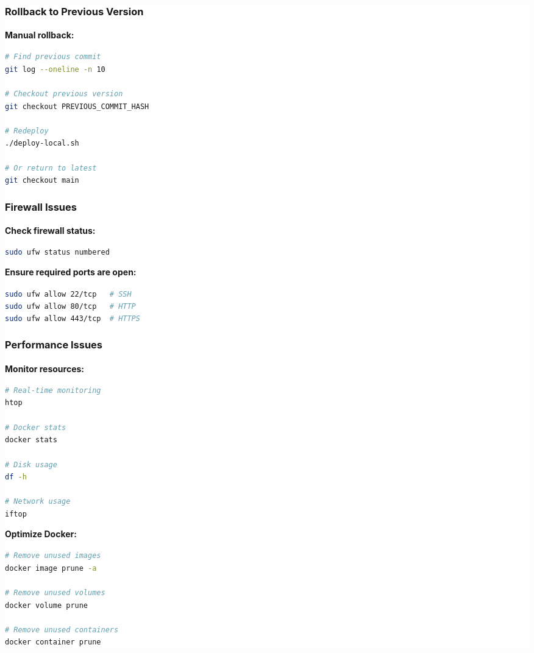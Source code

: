 ### Rollback to Previous Version

**Manual rollback:**
```bash
# Find previous commit
git log --oneline -n 10

# Checkout previous version
git checkout PREVIOUS_COMMIT_HASH

# Redeploy
./deploy-local.sh

# Or return to latest
git checkout main
```

### Firewall Issues

**Check firewall status:**
```bash
sudo ufw status numbered
```

**Ensure required ports are open:**
```bash
sudo ufw allow 22/tcp   # SSH
sudo ufw allow 80/tcp   # HTTP
sudo ufw allow 443/tcp  # HTTPS
```

### Performance Issues

**Monitor resources:**
```bash
# Real-time monitoring
htop

# Docker stats
docker stats

# Disk usage
df -h

# Network usage
iftop
```

**Optimize Docker:**
```bash
# Remove unused images
docker image prune -a

# Remove unused volumes
docker volume prune

# Remove unused containers
docker container prune
```
